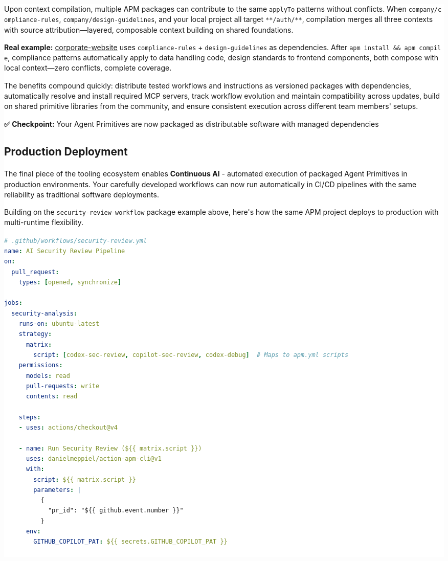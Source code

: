 Upon context compilation, multiple APM packages can contribute to the same `applyTo` patterns without conflicts. When `company/compliance-rules`, `company/design-guidelines`, and your local project all target `**/auth/**`, compilation merges all three contexts with source attribution—layered, composable context building on shared foundations.

**Real example:** [corporate-website](https://github.com/danielmeppiel/corporate-website) uses `compliance-rules` + `design-guidelines` as dependencies. After `apm install && apm compile`, compliance patterns automatically apply to data handling code, design standards to frontend components, both compose with local context—zero conflicts, complete coverage.

The benefits compound quickly: distribute tested workflows and instructions as versioned packages with dependencies, automatically resolve and install required MCP servers, track workflow evolution and maintain compatibility across updates, build on shared primitive libraries from the community, and ensure consistent execution across different team members' setups.

**✅ Checkpoint:** Your Agent Primitives are now packaged as distributable software with managed dependencies

## Production Deployment

The final piece of the tooling ecosystem enables **Continuous AI** - automated execution of packaged Agent Primitives in production environments. Your carefully developed workflows can now run automatically in CI/CD pipelines with the same reliability as traditional software deployments.

Building on the `security-review-workflow` package example above, here's how the same APM project deploys to production with multi-runtime flexibility.

```yaml
# .github/workflows/security-review.yml
name: AI Security Review Pipeline
on: 
  pull_request:
    types: [opened, synchronize]

jobs:
  security-analysis:
    runs-on: ubuntu-latest
    strategy:
      matrix:
        script: [codex-sec-review, copilot-sec-review, codex-debug]  # Maps to apm.yml scripts
    permissions:
      models: read
      pull-requests: write
      contents: read
    
    steps:
    - uses: actions/checkout@v4
    
    - name: Run Security Review (${{ matrix.script }})
      uses: danielmeppiel/action-apm-cli@v1
      with:
        script: ${{ matrix.script }}
        parameters: |
          {
            "pr_id": "${{ github.event.number }}"
          }
      env:
        GITHUB_COPILOT_PAT: ${{ secrets.GITHUB_COPILOT_PAT }}
      
```
